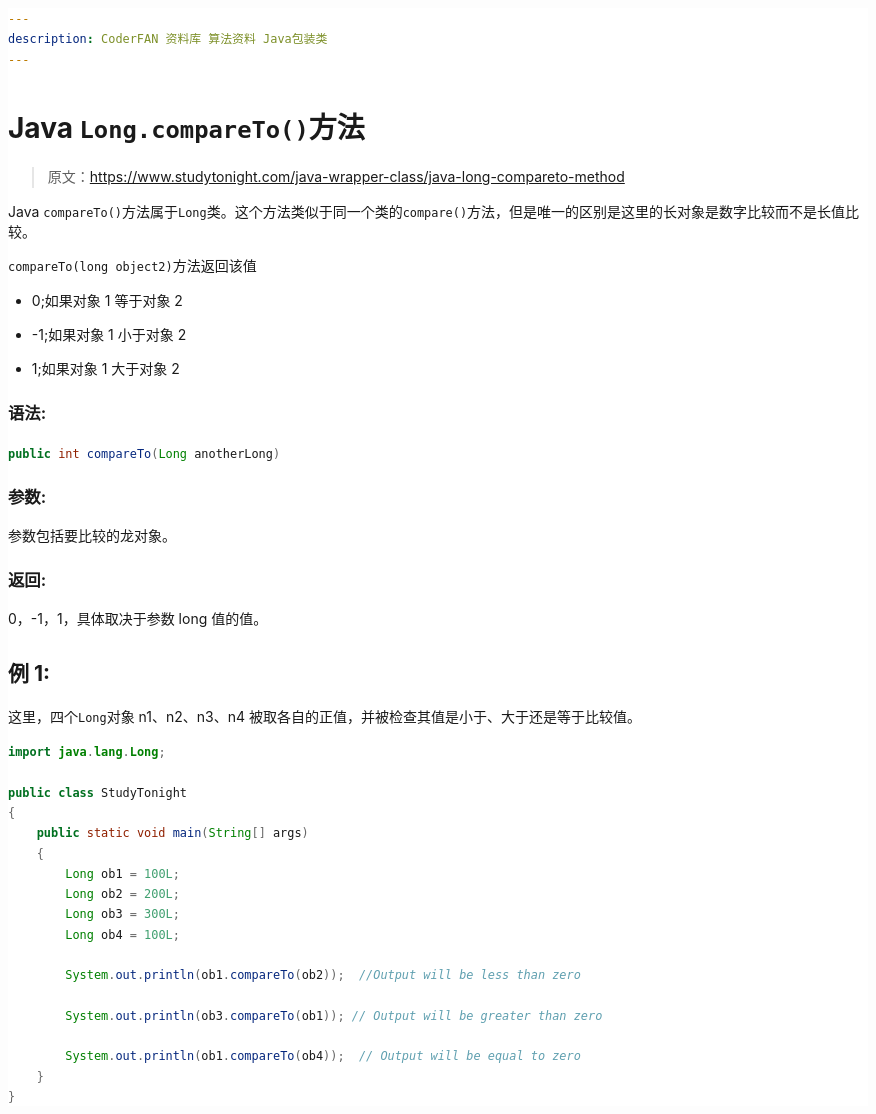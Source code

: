 ```yaml
---
description: CoderFAN 资料库 算法资料 Java包装类
---
```


# Java `Long.compareTo()`方法

> 原文：<https://www.studytonight.com/java-wrapper-class/java-long-compareto-method>

Java `compareTo()`方法属于`Long`类。这个方法类似于同一个类的`compare()`方法，但是唯一的区别是这里的长对象是数字比较而不是长值比较。

`compareTo(long object2)`方法返回该值

*   0;如果对象 1 等于对象 2

*   -1;如果对象 1 小于对象 2

*   1;如果对象 1 大于对象 2

### 语法:

```java
public int compareTo(Long anotherLong)
```

### 参数:

参数包括要比较的龙对象。

### 返回:

0，-1，1，具体取决于参数 long 值的值。

## 例 1:

这里，四个`Long`对象 n1、n2、n3、n4 被取各自的正值，并被检查其值是小于、大于还是等于比较值。

```java
import java.lang.Long;

public class StudyTonight 
{  
    public static void main(String[] args) 
    {          
        Long ob1 = 100L;  
        Long ob2 = 200L;  
        Long ob3 = 300L;  
        Long ob4 = 100L;  

        System.out.println(ob1.compareTo(ob2));  //Output will be less than zero

        System.out.println(ob3.compareTo(ob1)); // Output will be greater than zero  

        System.out.println(ob1.compareTo(ob4));  // Output will be equal to zero
    }  
} 
```
